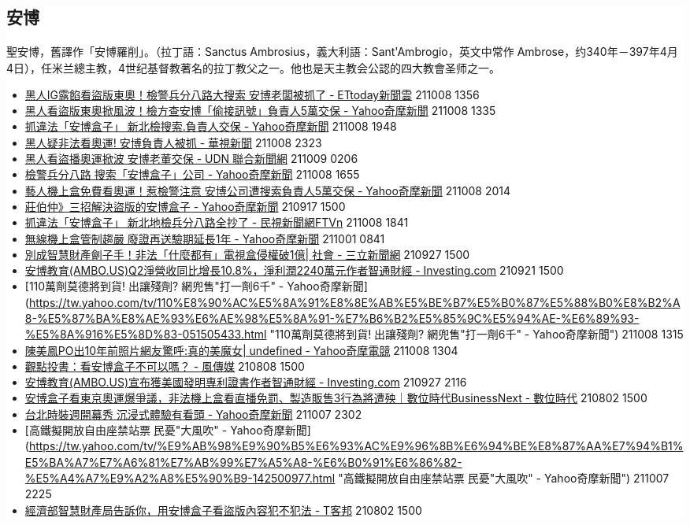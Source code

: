 ## 安博

聖安博，舊譯作「安博羅削」。（拉丁語：Sanctus Ambrosius，義大利語：Sant'Ambrogio，英文中常作 Ambrose，约340年－397年4月4日），任米兰總主教，4世纪基督教著名的拉丁教父之一。他也是天主教会公認的四大教會圣师之一。


- [黑人IG露餡看盜版東奧！檢警兵分八路大搜索 安博老闆被抓了 - ETtoday新聞雲](https://www.ettoday.net/news/20211008/2097059.htm "黑人IG露餡看盜版東奧！檢警兵分八路大搜索 安博老闆被抓了 - ETtoday新聞雲") 211008 1356
- [黑人看盜版東奧掀風波！檢方查安博「偷接訊號」負責人5萬交保 - Yahoo奇摩新聞](https://tw.news.yahoo.com/%E5%BF%AB%E8%A8%8A-%E6%93%B7%E5%8F%96%E5%BD%B1%E5%83%8F%E4%BE%9B%E8%B2%B7%E5%AE%B6%E8%A7%80%E7%9C%8B-%E5%AE%89%E5%8D%9A%E8%B2%A0%E8%B2%AC%E4%BA%BA5%E8%90%AC%E4%BA%A4%E4%BF%9D-024538272.html "黑人看盜版東奧掀風波！檢方查安博「偷接訊號」負責人5萬交保 - Yahoo奇摩新聞") 211008 1335
- [抓違法「安博盒子」 新北檢搜索.負責人交保 - Yahoo奇摩新聞](https://tw.tv.yahoo.com/%E6%8A%93%E9%81%95%E6%B3%95-%E5%AE%89%E5%8D%9A%E7%9B%92%E5%AD%90-%E6%96%B0%E5%8C%97%E6%AA%A2%E6%90%9C%E7%B4%A2-%E8%B2%A0%E8%B2%AC%E4%BA%BA%E4%BA%A4%E4%BF%9D-110002914.html "抓違法「安博盒子」 新北檢搜索.負責人交保 - Yahoo奇摩新聞") 211008 1948
- [黑人疑非法看奧運! 安博負責人被抓 - 華視新聞](https://news.cts.com.tw/cts/life/202110/202110082058409.html "黑人疑非法看奧運! 安博負責人被抓 - 華視新聞") 211008 2323
- [黑人看盜播奧運掀波 安博老董交保 - UDN 聯合新聞網](https://udn.com/news/story/7321/5804227?from=udn-catebreaknews_ch2 "黑人看盜播奧運掀波 安博老董交保 - UDN 聯合新聞網") 211009 0206
- [檢警兵分八路 搜索「安博盒子」公司 - Yahoo奇摩新聞](https://tw.news.yahoo.com/%E6%AA%A2%E8%AD%A6%E5%85%B5%E5%88%86%E5%85%AB%E8%B7%AF-%E6%90%9C%E7%B4%A2-%E5%AE%89%E5%8D%9A%E7%9B%92%E5%AD%90-%E5%85%AC%E5%8F%B8-085537864.html "檢警兵分八路 搜索「安博盒子」公司 - Yahoo奇摩新聞") 211008 1655
- [藝人機上盒免費看奧運！惹檢警注意 安博公司遭搜索負責人5萬交保 - Yahoo奇摩新聞](https://tw.news.yahoo.com/%E8%97%9D%E4%BA%BA%E6%A9%9F%E4%B8%8A%E7%9B%92%E5%85%8D%E8%B2%BB%E7%9C%8B%E5%A5%A7%E9%81%8B-%E6%83%B9%E6%AA%A2%E8%AD%A6%E6%B3%A8%E6%84%8F-%E5%AE%89%E5%8D%9A%E5%85%AC%E5%8F%B8%E9%81%AD%E6%90%9C%E7%B4%A2%E8%B2%A0%E8%B2%AC%E4%BA%BA5%E8%90%AC%E4%BA%A4%E4%BF%9D-092427051.html "藝人機上盒免費看奧運！惹檢警注意 安博公司遭搜索負責人5萬交保 - Yahoo奇摩新聞") 211008 2014
- [莊伯仲》三招解決盜版的安博盒子 - Yahoo奇摩新聞](https://tw.news.yahoo.com/%E8%8E%8A%E4%BC%AF%E4%BB%B2-%E4%B8%89%E6%8B%9B%E8%A7%A3%E6%B1%BA%E7%9B%9C%E7%89%88%E7%9A%84%E5%AE%89%E5%8D%9A%E7%9B%92%E5%AD%90-033000491.html "莊伯仲》三招解決盜版的安博盒子 - Yahoo奇摩新聞") 210917 1500
- [抓違法「安博盒子」 新北地檢兵分八路全抄了 - 民視新聞網FTVn](https://www.ftvnews.com.tw/news/detail/2021A08S08M1 "抓違法「安博盒子」 新北地檢兵分八路全抄了 - 民視新聞網FTVn") 211008 1841
- [無線機上盒管制趨嚴 廢證再送驗期延長1年 - Yahoo奇摩新聞](https://tw.news.yahoo.com/%E7%84%A1%E7%B7%9A%E6%A9%9F%E4%B8%8A%E7%9B%92%E7%AE%A1%E5%88%B6%E8%B6%A8%E5%9A%B4-%E5%BB%A2%E8%AD%89%E5%86%8D%E9%80%81%E9%A9%97%E6%9C%9F%E5%BB%B6%E9%95%B71%E5%B9%B4-004153137.html "無線機上盒管制趨嚴 廢證再送驗期延長1年 - Yahoo奇摩新聞") 211001 0841
- [別成智慧財產劊子手！非法「什麼都有」電視盒侵權破1億| 社會 - 三立新聞網](https://www.setn.com/News.aspx?NewsID=1004125 "別成智慧財產劊子手！非法「什麼都有」電視盒侵權破1億| 社會 - 三立新聞網") 210927 1500
- [安博教育(AMBO.US)Q2淨營收同比增長10.8%，淨利潤2240萬元作者智通財經 - Investing.com](https://hk.investing.com/news/stock-market-news/article-188695 "安博教育(AMBO.US)Q2淨營收同比增長10.8%，淨利潤2240萬元作者智通財經 - Investing.com") 210921 1500
- [110萬劑莫德將到貨! 出讓殘劑? 網兜售"打一劑6千" - Yahoo奇摩新聞](https://tw.yahoo.com/tv/110%E8%90%AC%E5%8A%91%E8%8E%AB%E5%BE%B7%E5%B0%87%E5%88%B0%E8%B2%A8-%E5%87%BA%E8%AE%93%E6%AE%98%E5%8A%91-%E7%B6%B2%E5%85%9C%E5%94%AE-%E6%89%93-%E5%8A%916%E5%8D%83-051505433.html "110萬劑莫德將到貨! 出讓殘劑? 網兜售"打一劑6千" - Yahoo奇摩新聞") 211008 1315
- [陳美鳳PO出10年前照片網友驚呼:真的美魔女| undefined - Yahoo奇摩電競](https://tw.yahoo.com/tv/%E9%99%B3%E7%BE%8E%E9%B3%B3po%E5%87%BA10%E5%B9%B4%E5%89%8D%E7%85%A7%E7%89%87-%E7%B6%B2%E5%8F%8B%E9%A9%9A%E5%91%BC-%E7%9C%9F%E7%9A%84%E7%BE%8E%E9%AD%94%E5%A5%B3-050842194.html "陳美鳳PO出10年前照片網友驚呼:真的美魔女| undefined - Yahoo奇摩電競") 211008 1304
- [觀點投書：看安博盒子不可以嗎？ - 風傳媒](https://www.storm.mg/article/3863747 "觀點投書：看安博盒子不可以嗎？ - 風傳媒") 210808 1500
- [安博教育(AMBO.US)宣布獲美國發明專利證書作者智通財經 - Investing.com](https://hk.investing.com/news/stock-market-news/article-189413 "安博教育(AMBO.US)宣布獲美國發明專利證書作者智通財經 - Investing.com") 210927 2116
- [安博盒子看東京奧運爆爭議，非法機上盒看直播免罰、製造販售3行為將遭殃｜數位時代BusinessNext - 數位時代](https://www.bnext.com.tw/article/64244/ncc-stb-unblocktech "安博盒子看東京奧運爆爭議，非法機上盒看直播免罰、製造販售3行為將遭殃｜數位時代BusinessNext - 數位時代") 210802 1500
- [台北時裝週開幕秀 沉浸式體驗有看頭 - Yahoo奇摩新聞](https://tw.yahoo.com/tv/%E5%8F%B0%E5%8C%97%E6%99%82%E8%A3%9D%E9%80%B1%E9%96%8B%E5%B9%95%E7%A7%80-%E6%B2%89%E6%B5%B8%E5%BC%8F%E9%AB%94%E9%A9%97%E6%9C%89%E7%9C%8B%E9%A0%AD-150200972.html "台北時裝週開幕秀 沉浸式體驗有看頭 - Yahoo奇摩新聞") 211007 2302
- [高鐵擬開放自由座禁站票 民憂"大風吹" - Yahoo奇摩新聞](https://tw.yahoo.com/tv/%E9%AB%98%E9%90%B5%E6%93%AC%E9%96%8B%E6%94%BE%E8%87%AA%E7%94%B1%E5%BA%A7%E7%A6%81%E7%AB%99%E7%A5%A8-%E6%B0%91%E6%86%82-%E5%A4%A7%E9%A2%A8%E5%90%B9-142500977.html "高鐵擬開放自由座禁站票 民憂"大風吹" - Yahoo奇摩新聞") 211007 2225
- [經濟部智慧財產局告訴你，用安博盒子看盜版內容犯不犯法 - T客邦](https://www.techbang.com/posts/88861-the-smart-property-bureau-of-the-ministry-of-economy-tells-you "經濟部智慧財產局告訴你，用安博盒子看盜版內容犯不犯法 - T客邦") 210802 1500
